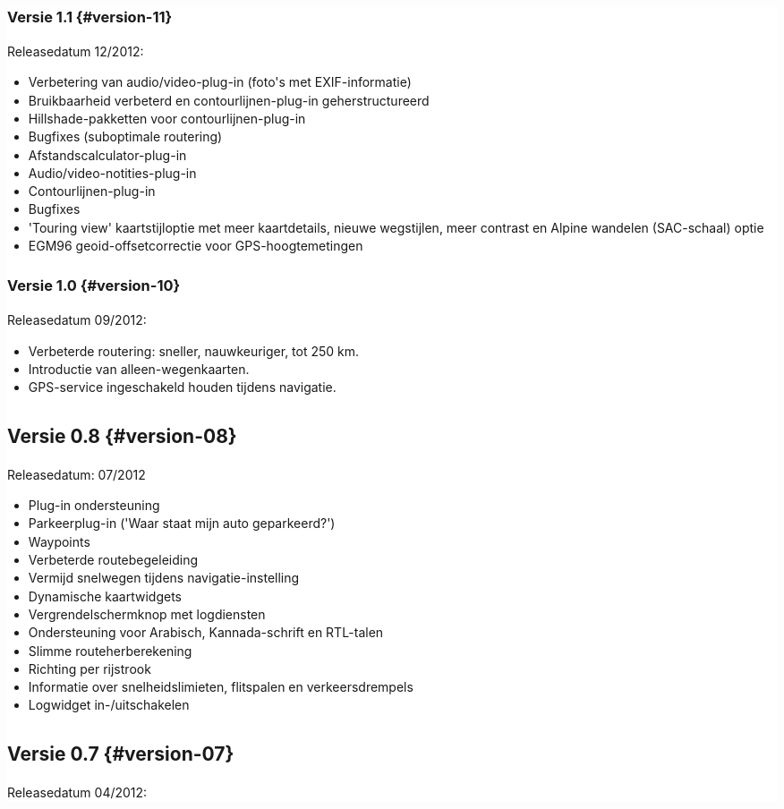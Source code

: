 
### Versie 1.1 {#version-11}

Releasedatum 12/2012:

- Verbetering van audio/video-plug-in (foto's met EXIF-informatie)
- Bruikbaarheid verbeterd en contourlijnen-plug-in geherstructureerd
- Hillshade-pakketten voor contourlijnen-plug-in
- Bugfixes (suboptimale routering)
- Afstandscalculator-plug-in
- Audio/video-notities-plug-in
- Contourlijnen-plug-in
- Bugfixes
- 'Touring view' kaartstijloptie met meer kaartdetails, nieuwe wegstijlen, meer contrast en Alpine wandelen (SAC-schaal) optie
- EGM96 geoid-offsetcorrectie voor GPS-hoogtemetingen

<Download link="net.osmand-1.1.4%20beta-120.apk" />



### Versie 1.0 {#version-10}

Releasedatum 09/2012:

- Verbeterde routering: sneller, nauwkeuriger, tot 250 km.
- Introductie van alleen-wegenkaarten.
- GPS-service ingeschakeld houden tijdens navigatie.

<Download link="net.osmand-1.0.0%20beta-101.apk" />


## Versie 0.8 {#version-08}

Releasedatum: 07/2012

- Plug-in ondersteuning
- Parkeerplug-in ('Waar staat mijn auto geparkeerd?')
- Waypoints
- Verbeterde routebegeleiding
- Vermijd snelwegen tijdens navigatie-instelling
- Dynamische kaartwidgets
- Vergrendelschermknop met logdiensten
- Ondersteuning voor Arabisch, Kannada-schrift en RTL-talen
- Slimme routeherberekening
- Richting per rijstrook
- Informatie over snelheidslimieten, flitspalen en verkeersdrempels
- Logwidget in-/uitschakelen

<Download link="net.osmand-0.8.3%20beta-81.apk" />


## Versie 0.7 {#version-07}

Releasedatum 04/2012:
  